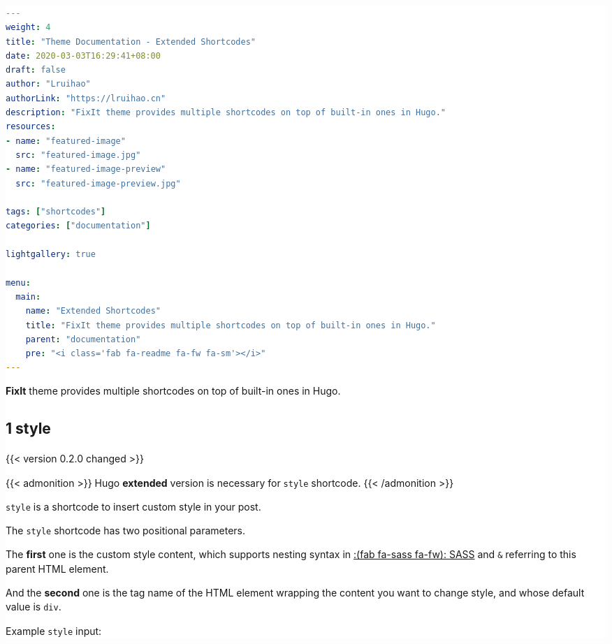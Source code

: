 ```yaml
---
weight: 4
title: "Theme Documentation - Extended Shortcodes"
date: 2020-03-03T16:29:41+08:00
draft: false
author: "Lruihao"
authorLink: "https://lruihao.cn"
description: "FixIt theme provides multiple shortcodes on top of built-in ones in Hugo."
resources:
- name: "featured-image"
  src: "featured-image.jpg"
- name: "featured-image-preview"
  src: "featured-image-preview.jpg"

tags: ["shortcodes"]
categories: ["documentation"]

lightgallery: true

menu:
  main:
    name: "Extended Shortcodes"
    title: "FixIt theme provides multiple shortcodes on top of built-in ones in Hugo."
    parent: "documentation"
    pre: "<i class='fab fa-readme fa-fw fa-sm'></i>"
---
```


**FixIt** theme provides multiple shortcodes on top of built-in ones in Hugo.



## 1 style

{{< version 0.2.0 changed >}}

{{< admonition >}}
Hugo **extended** version is necessary for `style` shortcode.
{{< /admonition >}}

`style` is a shortcode to insert custom style in your post.

The `style` shortcode has two positional parameters.

The **first** one is the custom style content,
which supports nesting syntax in [:(fab fa-sass fa-fw): SASS](https://sass-lang.com/documentation/style-rules/declarations#nesting)
and `&` referring to this parent HTML element.

And the **second** one is the tag name of the HTML element wrapping the content you want to change style, and whose default value is `div`.

Example `style` input:
